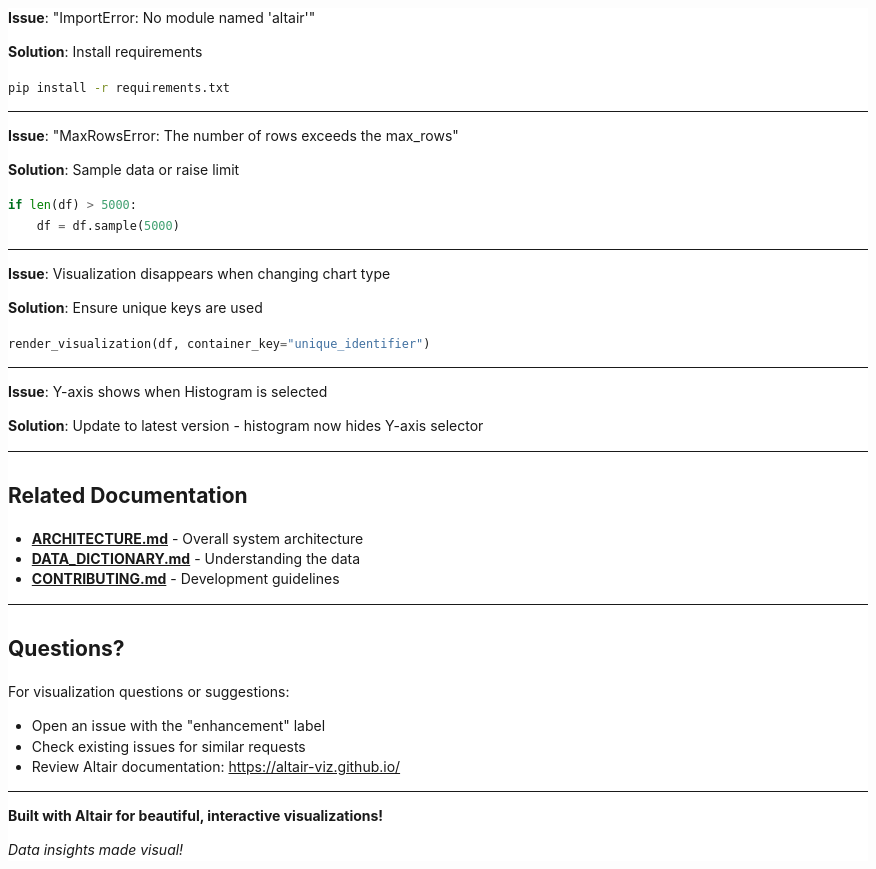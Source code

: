 **Issue**: "ImportError: No module named 'altair'"

**Solution**: Install requirements
```bash
pip install -r requirements.txt
```

---

**Issue**: "MaxRowsError: The number of rows exceeds the max_rows"

**Solution**: Sample data or raise limit
```python
if len(df) > 5000:
    df = df.sample(5000)
```

---

**Issue**: Visualization disappears when changing chart type

**Solution**: Ensure unique keys are used
```python
render_visualization(df, container_key="unique_identifier")
```

---

**Issue**: Y-axis shows when Histogram is selected

**Solution**: Update to latest version - histogram now hides Y-axis selector

---

## Related Documentation

- **[ARCHITECTURE.md](ARCHITECTURE.md)** - Overall system architecture
- **[DATA_DICTIONARY.md](DATA_DICTIONARY.md)** - Understanding the data
- **[CONTRIBUTING.md](../CONTRIBUTING.md)** - Development guidelines

---

## Questions?

For visualization questions or suggestions:
- Open an issue with the "enhancement" label
- Check existing issues for similar requests
- Review Altair documentation: https://altair-viz.github.io/

---

**Built with Altair for beautiful, interactive visualizations!**

*Data insights made visual!*
